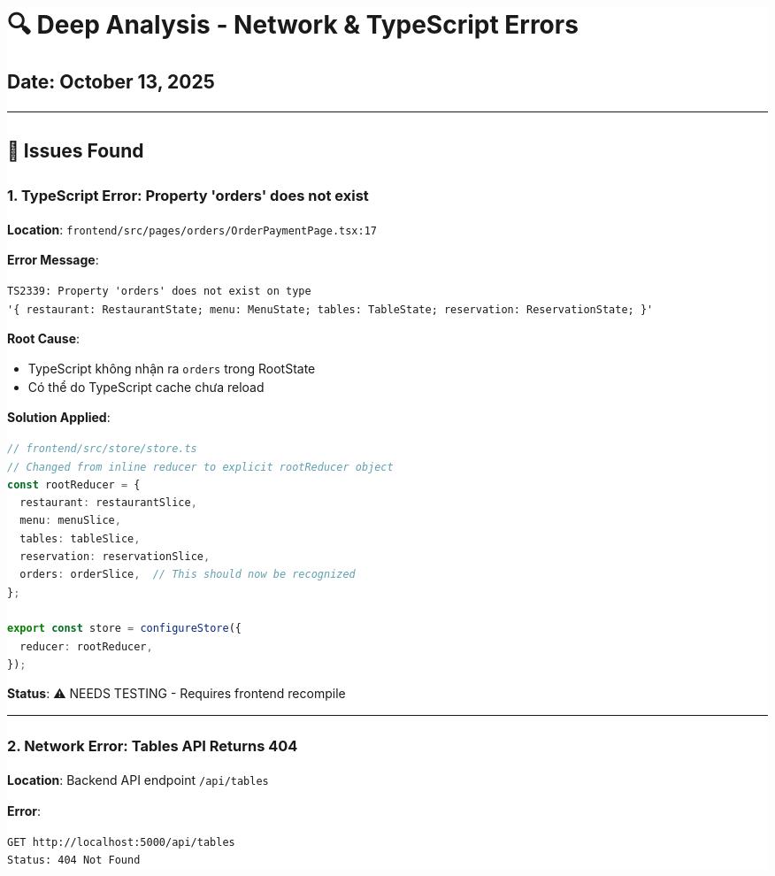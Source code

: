 # 🔍 Deep Analysis - Network & TypeScript Errors

## Date: October 13, 2025

---

## 🐛 Issues Found

### 1. TypeScript Error: Property 'orders' does not exist
**Location**: `frontend/src/pages/orders/OrderPaymentPage.tsx:17`

**Error Message**:
```
TS2339: Property 'orders' does not exist on type 
'{ restaurant: RestaurantState; menu: MenuState; tables: TableState; reservation: ReservationState; }'
```

**Root Cause**: 
- TypeScript không nhận ra `orders` trong RootState
- Có thể do TypeScript cache chưa reload

**Solution Applied**:
```typescript
// frontend/src/store/store.ts
// Changed from inline reducer to explicit rootReducer object
const rootReducer = {
  restaurant: restaurantSlice,
  menu: menuSlice,
  tables: tableSlice,
  reservation: reservationSlice,
  orders: orderSlice,  // This should now be recognized
};

export const store = configureStore({
  reducer: rootReducer,
});
```

**Status**: ⚠️ NEEDS TESTING - Requires frontend recompile

---

### 2. Network Error: Tables API Returns 404
**Location**: Backend API endpoint `/api/tables`

**Error**:
```
GET http://localhost:5000/api/tables
Status: 404 Not Found
```
